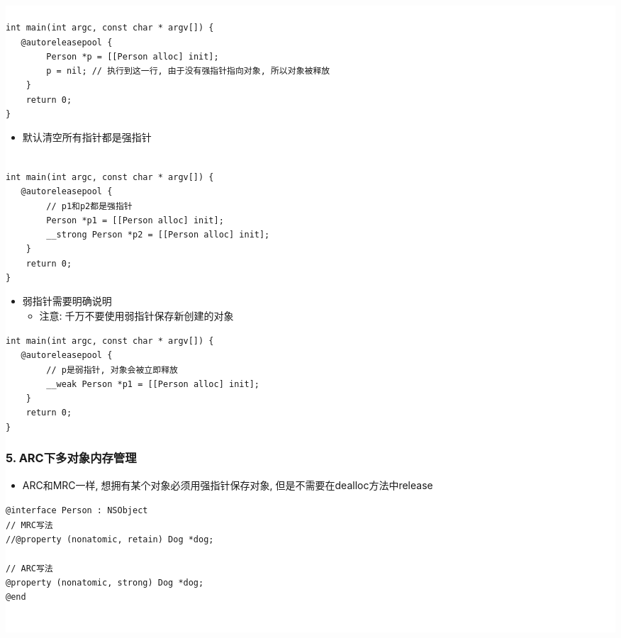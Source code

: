 ```objc

int main(int argc, const char * argv[]) {
   @autoreleasepool {
        Person *p = [[Person alloc] init];
        p = nil; // 执行到这一行, 由于没有强指针指向对象, 所以对象被释放
    }
    return 0;
}

```

- 默认清空所有指针都是强指针

```objc

int main(int argc, const char * argv[]) {
   @autoreleasepool {
        // p1和p2都是强指针
        Person *p1 = [[Person alloc] init];
        __strong Person *p2 = [[Person alloc] init];
    }
    return 0;
}
```

- 弱指针需要明确说明
    - 注意: 千万不要使用弱指针保存新创建的对象

```objc
int main(int argc, const char * argv[]) {
   @autoreleasepool {
        // p是弱指针, 对象会被立即释放
        __weak Person *p1 = [[Person alloc] init];
    }
    return 0;
}
```

### 5. ARC下多对象内存管理

- ARC和MRC一样, 想拥有某个对象必须用强指针保存对象, 但是不需要在dealloc方法中release

```objc
@interface Person : NSObject
// MRC写法
//@property (nonatomic, retain) Dog *dog;

// ARC写法
@property (nonatomic, strong) Dog *dog;
@end



```
